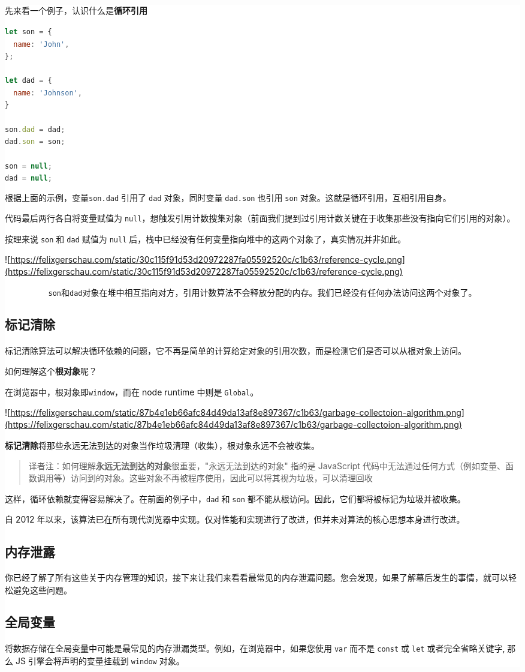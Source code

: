 先来看一个例子，认识什么是**循环引用**

```js
let son = {
  name: 'John',
};

let dad = {
  name: 'Johnson',
}

son.dad = dad;
dad.son = son;

son = null;
dad = null;
```
根据上面的示例，变量`son.dad` 引用了 `dad` 对象，同时变量 `dad.son` 也引用 `son` 对象。这就是循环引用，互相引用自身。

代码最后两行各自将变量赋值为 `null`，想触发引用计数搜集对象（前面我们提到过引用计数关键在于收集那些没有指向它们引用的对象）。

按理来说 `son` 和 `dad` 赋值为 `null` 后，栈中已经没有任何变量指向堆中的这两个对象了，真实情况并非如此。

![https://felixgerschau.com/static/30c115f91d53d20972287fa05592520c/c1b63/reference-cycle.png](https://felixgerschau.com/static/30c115f91d53d20972287fa05592520c/c1b63/reference-cycle.png)

<p align="center"><code>son</code>和<code>dad</code>对象在堆中相互指向对方，引用计数算法不会释放分配的内存。我们已经没有任何办法访问这两个对象了。</p>

## 标记清除

标记清除算法可以解决循环依赖的问题，它不再是简单的计算给定对象的引用次数，而是检测它们是否可以从根对象上访问。

如何理解这个**根对象**呢？

在浏览器中，根对象即`window`，而在 node runtime 中则是 `Global`。

![https://felixgerschau.com/static/87b4e1eb66afc84d49da13af8e897367/c1b63/garbage-collectoion-algorithm.png](https://felixgerschau.com/static/87b4e1eb66afc84d49da13af8e897367/c1b63/garbage-collectoion-algorithm.png)

**标记清除**将那些永远无法到达的对象当作垃圾清理（收集），根对象永远不会被收集。

> 译者注：如何理解**永远无法到达的对象**很重要，"永远无法到达的对象" 指的是 JavaScript 代码中无法通过任何方式（例如变量、函数调用等）访问到的对象。这些对象不再被程序使用，因此可以将其视为垃圾，可以清理回收

这样，循环依赖就变得容易解决了。在前面的例子中，`dad` 和 `son` 都不能从根访问。因此，它们都将被标记为垃圾并被收集。

自 2012 年以来，该算法已在所有现代浏览器中实现。仅对性能和实现进行了改进，但并未对算法的核心思想本身进行改进。

## 内存泄露

你已经了解了所有这些关于内存管理的知识，接下来让我们来看看最常见的内存泄漏问题。您会发现，如果了解幕后发生的事情，就可以轻松避免这些问题。


## 全局变量

将数据存储在全局变量中可能是最常见的内存泄漏类型。例如，在浏览器中，如果您使用 `var` 而不是 `const` 或 `let` 或者完全省略关键字, 那么 JS 引擎会将声明的变量挂载到 `window` 对象。
